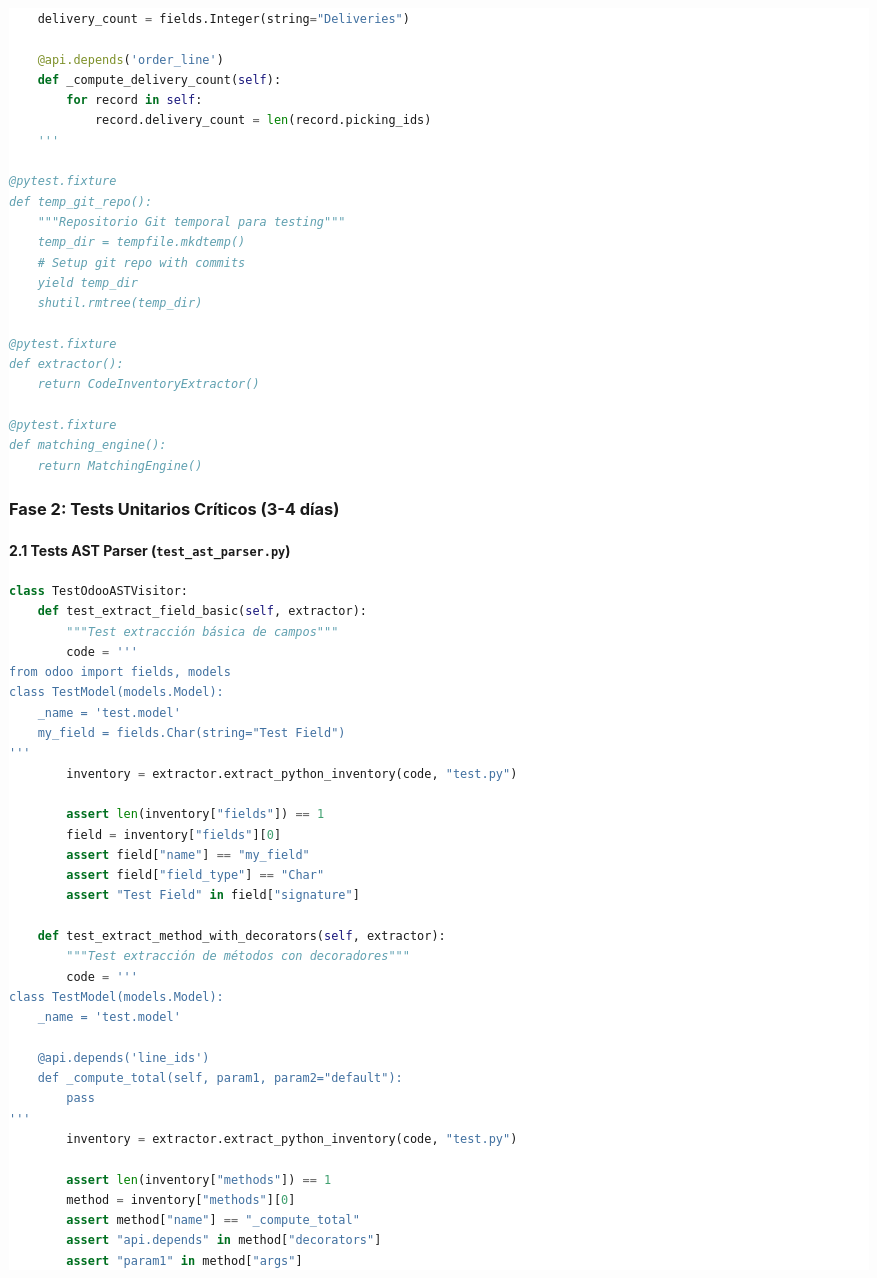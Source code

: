 ```python
    delivery_count = fields.Integer(string="Deliveries")
    
    @api.depends('order_line')
    def _compute_delivery_count(self):
        for record in self:
            record.delivery_count = len(record.picking_ids)
    '''

@pytest.fixture
def temp_git_repo():
    """Repositorio Git temporal para testing"""
    temp_dir = tempfile.mkdtemp()
    # Setup git repo with commits
    yield temp_dir
    shutil.rmtree(temp_dir)

@pytest.fixture
def extractor():
    return CodeInventoryExtractor()

@pytest.fixture
def matching_engine():
    return MatchingEngine()
```

### Fase 2: Tests Unitarios Críticos (3-4 días)

#### 2.1 Tests AST Parser (`test_ast_parser.py`)
```python
class TestOdooASTVisitor:
    def test_extract_field_basic(self, extractor):
        """Test extracción básica de campos"""
        code = '''
from odoo import fields, models
class TestModel(models.Model):
    _name = 'test.model'
    my_field = fields.Char(string="Test Field")
'''
        inventory = extractor.extract_python_inventory(code, "test.py")
        
        assert len(inventory["fields"]) == 1
        field = inventory["fields"][0]
        assert field["name"] == "my_field"
        assert field["field_type"] == "Char"
        assert "Test Field" in field["signature"]

    def test_extract_method_with_decorators(self, extractor):
        """Test extracción de métodos con decoradores"""
        code = '''
class TestModel(models.Model):
    _name = 'test.model'
    
    @api.depends('line_ids')
    def _compute_total(self, param1, param2="default"):
        pass
'''
        inventory = extractor.extract_python_inventory(code, "test.py")
        
        assert len(inventory["methods"]) == 1
        method = inventory["methods"][0]
        assert method["name"] == "_compute_total"
        assert "api.depends" in method["decorators"]
        assert "param1" in method["args"]
```